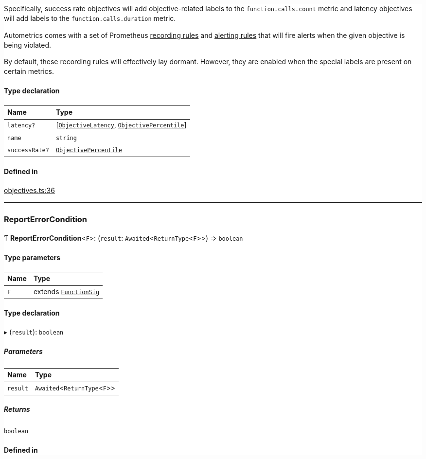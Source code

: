 Specifically, success rate objectives will add objective-related labels to the `function.calls.count` metric
and latency objectives will add labels to the `function.calls.duration` metric.

Autometrics comes with a set of Prometheus [recording rules](https://prometheus.io/docs/prometheus/latest/configuration/recording_rules/)
and [alerting rules](https://prometheus.io/docs/prometheus/latest/configuration/alerting_rules/)
that will fire alerts when the given objective is being violated.

By default, these recording rules will effectively lay dormant.
However, they are enabled when the special labels are present on certain metrics.

#### Type declaration

| Name | Type |
| :------ | :------ |
| `latency?` | [[`ObjectiveLatency`](enums/ObjectiveLatency.md), [`ObjectivePercentile`](enums/ObjectivePercentile.md)] |
| `name` | `string` |
| `successRate?` | [`ObjectivePercentile`](enums/ObjectivePercentile.md) |

#### Defined in

[objectives.ts:36](https://github.com/autometrics-dev/autometrics-ts/blob/54e7cc0/packages/lib/src/objectives.ts#L36)

___

### ReportErrorCondition

Ƭ **ReportErrorCondition**<`F`\>: (`result`: `Awaited`<`ReturnType`<`F`\>\>) => `boolean`

#### Type parameters

| Name | Type |
| :------ | :------ |
| `F` | extends [`FunctionSig`](README.md#functionsig) |

#### Type declaration

▸ (`result`): `boolean`

##### Parameters

| Name | Type |
| :------ | :------ |
| `result` | `Awaited`<`ReturnType`<`F`\>\> |

##### Returns

`boolean`

#### Defined in

